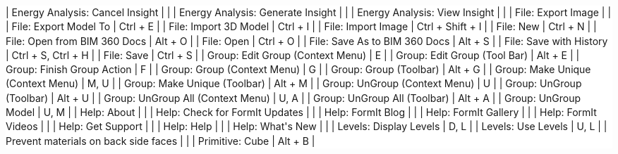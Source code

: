| Energy Analysis: Cancel Insight                |                    |
| Energy Analysis: Generate Insight              |                    |
| Energy Analysis: View Insight                  |                    |
| File: Export Image                             |                    |
| File: Export Model To                          | Ctrl + E           |
| File: Import 3D Model                          | Ctrl + I           |
| File: Import Image                             | Ctrl + Shift + I   |
| File: New                                      | Ctrl + N           |
| File: Open from BIM 360 Docs                   | Alt + O            |
| File: Open                                     | Ctrl + O           |
| File: Save As to BIM 360 Docs                  | Alt + S            |
| File: Save with History                        | Ctrl + S, Ctrl + H |
| File: Save                                     | Ctrl + S           |
| Group: Edit Group (Context Menu)               | E                  |
| Group: Edit Group (Tool Bar)                   | Alt + E            |
| Group: Finish Group Action                     | F                  |
| Group: Group (Context Menu)                    | G                  |
| Group: Group (Toolbar)                         | Alt + G            |
| Group: Make Unique (Context Menu)              | M, U               |
| Group: Make Unique (Toolbar)                   | Alt + M            |
| Group: UnGroup (Context Menu)                  | U                  |
| Group: UnGroup (Toolbar)                       | Alt + U            |
| Group: UnGroup All (Context Menu)              | U, A               |
| Group: UnGroup All (Toolbar)                   | Alt + A            |
| Group: UnGroup Model                           | U, M               |
| Help: About                                    |                    |
| Help: Check for FormIt Updates                 |                    |
| Help: FormIt Blog                              |                    |
| Help: FormIt Gallery                           |                    |
| Help: FormIt Videos                            |                    |
| Help: Get Support                              |                    |
| Help: Help                                     |                    |
| Help: What's New                               |                    |
| Levels: Display Levels                         | D, L               |
| Levels: Use Levels                             | U, L               |
| Prevent materials on back side faces           |                    |
| Primitive: Cube                                | Alt + B            |